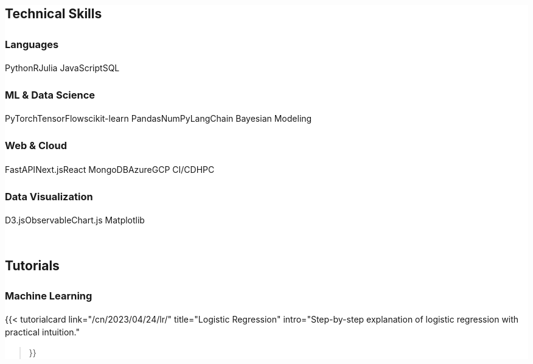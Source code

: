 </div>

## Technical Skills

<div class="skills-grid">
<div class="skill-card">
    <h3>Languages</h3>
    <div class="tags">
    <span>Python</span><span>R</span><span>Julia</span>
    <span>JavaScript</span><span>SQL</span>
    </div>
</div>

<div class="skill-card">
    <h3>ML & Data Science</h3>
    <div class="tags">
    <span>PyTorch</span><span>TensorFlow</span><span>scikit-learn</span>
    <span>Pandas</span><span>NumPy</span><span>LangChain</span>
    <span>Bayesian Modeling</span>
    </div>
</div>

<div class="skill-card">
    <h3>Web & Cloud</h3>
    <div class="tags">
    <span>FastAPI</span><span>Next.js</span><span>React</span>
    <span>MongoDB</span><span>Azure</span><span>GCP</span>
    <span>CI/CD</span><span>HPC</span>
    </div>
</div>

<div class="skill-card">
    <h3>Data Visualization</h3>
    <div class="tags">
    <span>D3.js</span><span>Observable</span><span>Chart.js</span>
    <span>Matplotlib</span>
    </div>
</div>
</div>




</br>

## Tutorials

### Machine Learning

<div class="tutorial-grid">

{{< tutorialcard
    link="/cn/2023/04/24/lr/"
    title="Logistic Regression"
    intro="Step-by-step explanation of logistic regression with practical intuition."
>}}
